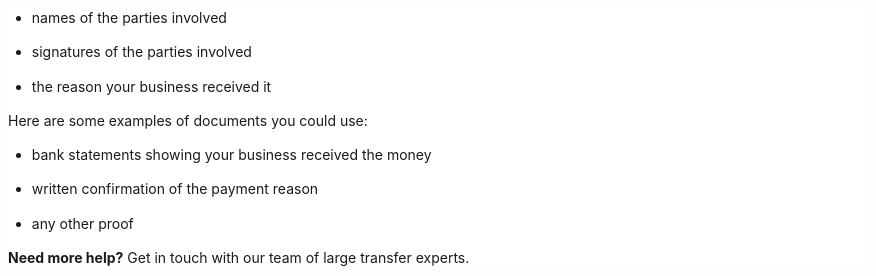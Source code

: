   * names of the parties involved

  * signatures of the parties involved

  * the reason your business received it




Here are some examples of documents you could use:

  * bank statements showing your business received the money

  * written confirmation of the payment reason

  * any other proof




 **Need more help?** Get in touch with our team of large transfer experts.